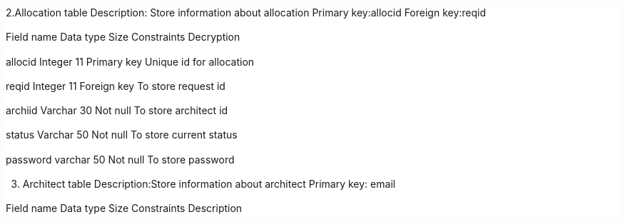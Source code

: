 









2.Allocation table
Description: Store information about allocation
Primary key:allocid
Foreign key:reqid


Field
name 
Data type 
Size 
Constraints 
Decryption 

allocid 
Integer 
11 
Primary key 
Unique id for allocation 

reqid 
Integer 
11 
Foreign key 
To store request id 

archiid 
Varchar 
30 
Not null 
To store architect id 

status 
Varchar 
50 
Not null 
To store current status 

password
varchar
50
Not null
To store password



 3. Architect table
   Description:Store information about architect
   Primary key: email


Field
name 
Data type 
Size 
Constraints 
Description 
